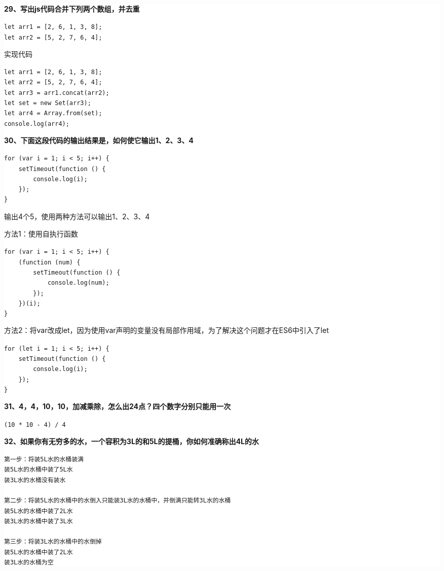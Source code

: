 **29、写出js代码合并下列两个数组，并去重**  

	let arr1 = [2, 6, 1, 3, 8];
	let arr2 = [5, 2, 7, 6, 4];

实现代码

	let arr1 = [2, 6, 1, 3, 8];
	let arr2 = [5, 2, 7, 6, 4];
	let arr3 = arr1.concat(arr2);
	let set = new Set(arr3);
	let arr4 = Array.from(set);
	console.log(arr4);

**30、下面这段代码的输出结果是，如何使它输出1、2、3、4**

	for (var i = 1; i < 5; i++) {
		setTimeout(function () {
		    console.log(i);
		});
	}

输出4个5，使用两种方法可以输出1、2、3、4

方法1：使用自执行函数

	for (var i = 1; i < 5; i++) {
	    (function (num) {
	        setTimeout(function () {
	            console.log(num);
	        });
	    })(i);
	}

方法2：将var改成let，因为使用var声明的变量没有局部作用域，为了解决这个问题才在ES6中引入了let

	for (let i = 1; i < 5; i++) {
	    setTimeout(function () {
	        console.log(i);
	    });
	}

**31、4，4，10，10，加减乘除，怎么出24点？四个数字分别只能用一次**

	(10 * 10 - 4) / 4

**32、如果你有无穷多的水，一个容积为3L的和5L的提桶，你如何准确称出4L的水**

	第一步：将装5L水的水桶装满                                               
	装5L水的水桶中装了5L水 
	装3L水的水桶没有装水

   	第二步：将装5L水的水桶中的水倒入只能装3L水的水桶中，并倒满只能转3L水的水桶   
	装5L水的水桶中装了2L水
	装3L水的水桶中装了3L水

	第三步：将装3L水的水桶中的水倒掉                                       
	装5L水的水桶中装了2L水 
	装3L水的水桶为空
